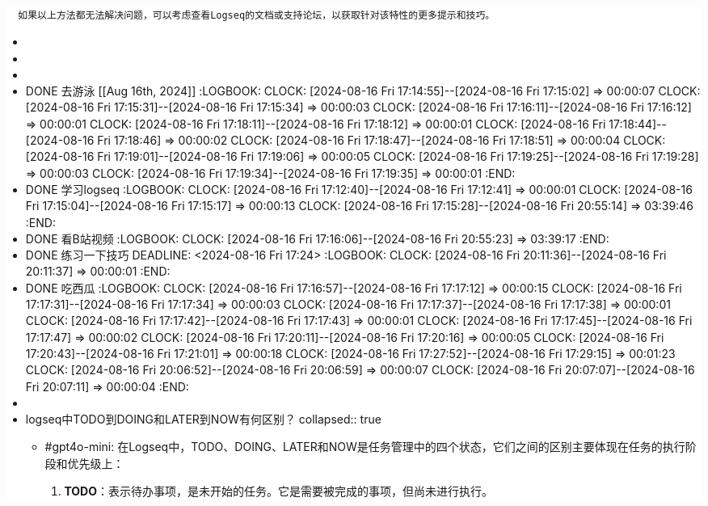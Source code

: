 	  如果以上方法都无法解决问题，可以考虑查看Logseq的文档或支持论坛，以获取针对该特性的更多提示和技巧。
-
-
-
- DONE 去游泳 [[Aug 16th, 2024]]
  :LOGBOOK:
  CLOCK: [2024-08-16 Fri 17:14:55]--[2024-08-16 Fri 17:15:02] =>  00:00:07
  CLOCK: [2024-08-16 Fri 17:15:31]--[2024-08-16 Fri 17:15:34] =>  00:00:03
  CLOCK: [2024-08-16 Fri 17:16:11]--[2024-08-16 Fri 17:16:12] =>  00:00:01
  CLOCK: [2024-08-16 Fri 17:18:11]--[2024-08-16 Fri 17:18:12] =>  00:00:01
  CLOCK: [2024-08-16 Fri 17:18:44]--[2024-08-16 Fri 17:18:46] =>  00:00:02
  CLOCK: [2024-08-16 Fri 17:18:47]--[2024-08-16 Fri 17:18:51] =>  00:00:04
  CLOCK: [2024-08-16 Fri 17:19:01]--[2024-08-16 Fri 17:19:06] =>  00:00:05
  CLOCK: [2024-08-16 Fri 17:19:25]--[2024-08-16 Fri 17:19:28] =>  00:00:03
  CLOCK: [2024-08-16 Fri 17:19:34]--[2024-08-16 Fri 17:19:35] =>  00:00:01
  :END:
- DONE  学习logseq
  :LOGBOOK:
  CLOCK: [2024-08-16 Fri 17:12:40]--[2024-08-16 Fri 17:12:41] =>  00:00:01
  CLOCK: [2024-08-16 Fri 17:15:04]--[2024-08-16 Fri 17:15:17] =>  00:00:13
  CLOCK: [2024-08-16 Fri 17:15:28]--[2024-08-16 Fri 20:55:14] =>  03:39:46
  :END:
- DONE  看B站视频
  :LOGBOOK:
  CLOCK: [2024-08-16 Fri 17:16:06]--[2024-08-16 Fri 20:55:23] =>  03:39:17
  :END:
- DONE 练习一下技巧
  DEADLINE: <2024-08-16 Fri 17:24>
  :LOGBOOK:
  CLOCK: [2024-08-16 Fri 20:11:36]--[2024-08-16 Fri 20:11:37] =>  00:00:01
  :END:
- DONE 吃西瓜
  :LOGBOOK:
  CLOCK: [2024-08-16 Fri 17:16:57]--[2024-08-16 Fri 17:17:12] =>  00:00:15
  CLOCK: [2024-08-16 Fri 17:17:31]--[2024-08-16 Fri 17:17:34] =>  00:00:03
  CLOCK: [2024-08-16 Fri 17:17:37]--[2024-08-16 Fri 17:17:38] =>  00:00:01
  CLOCK: [2024-08-16 Fri 17:17:42]--[2024-08-16 Fri 17:17:43] =>  00:00:01
  CLOCK: [2024-08-16 Fri 17:17:45]--[2024-08-16 Fri 17:17:47] =>  00:00:02
  CLOCK: [2024-08-16 Fri 17:20:11]--[2024-08-16 Fri 17:20:16] =>  00:00:05
  CLOCK: [2024-08-16 Fri 17:20:43]--[2024-08-16 Fri 17:21:01] =>  00:00:18
  CLOCK: [2024-08-16 Fri 17:27:52]--[2024-08-16 Fri 17:29:15] =>  00:01:23
  CLOCK: [2024-08-16 Fri 20:06:52]--[2024-08-16 Fri 20:06:59] =>  00:00:07
  CLOCK: [2024-08-16 Fri 20:07:07]--[2024-08-16 Fri 20:07:11] =>  00:00:04
  :END:
-
- logseq中TODO到DOING和LATER到NOW有何区别？
  collapsed:: true
	- #gpt4o-mini:
	  在Logseq中，TODO、DOING、LATER和NOW是任务管理中的四个状态，它们之间的区别主要体现在任务的执行阶段和优先级上：
	  
	  1. **TODO**：表示待办事项，是未开始的任务。它是需要被完成的事项，但尚未进行执行。
	  